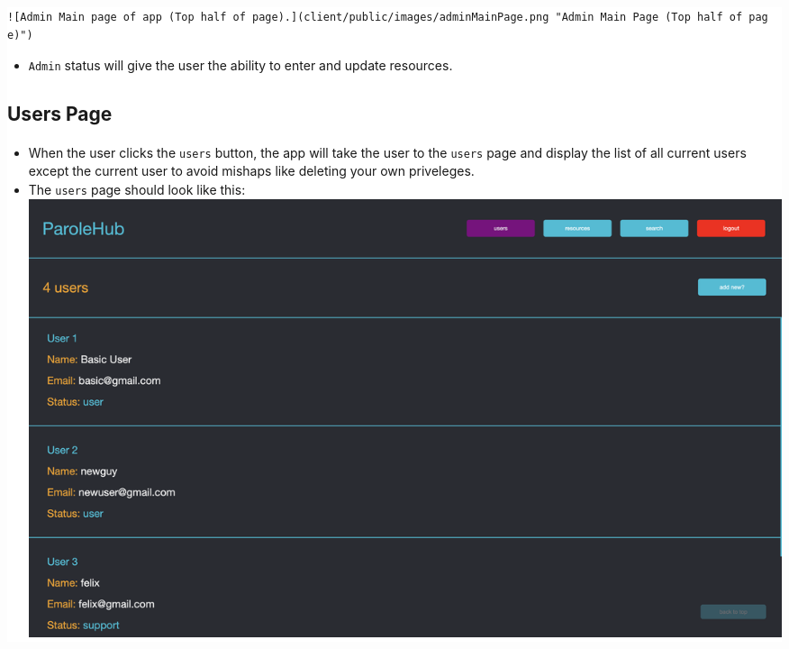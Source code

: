     ![Admin Main page of app (Top half of page).](client/public/images/adminMainPage.png "Admin Main Page (Top half of page)")
- `Admin` status will give the user the ability to enter and update resources.

## Users Page

- When the user clicks the `users` button, the app will take the user to the `users` page and display the list of all current users except the current user to avoid mishaps like deleting your own priveleges.
- The `users` page should look like this:
    ![Users page of app.](client/public/images/usersPage.png "Users Page")
